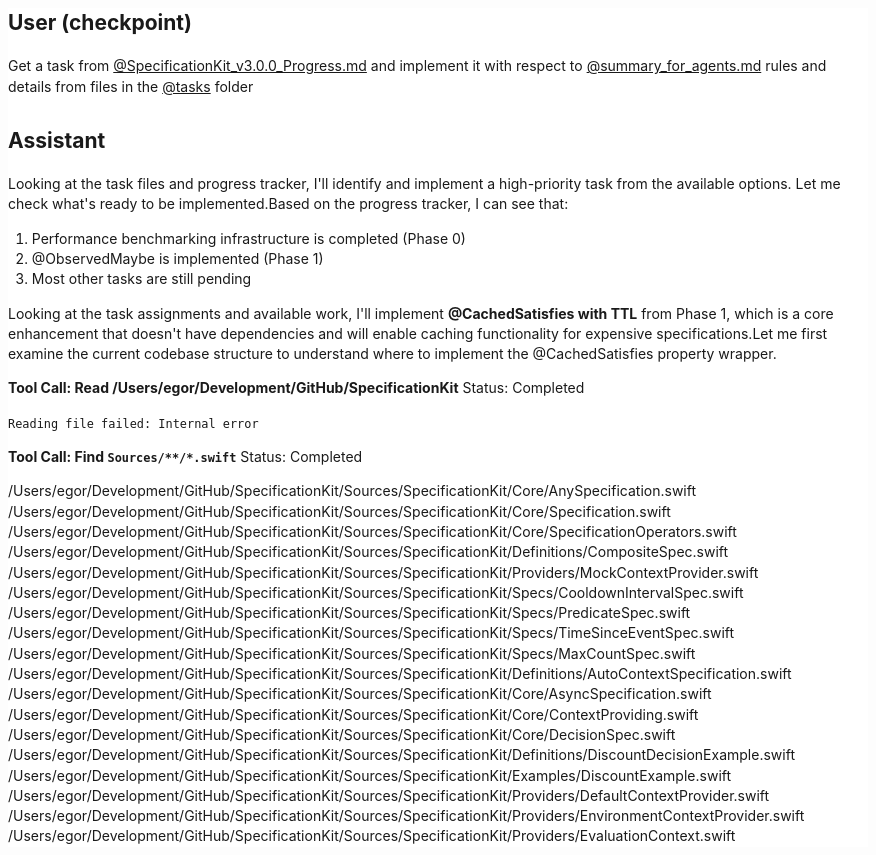 ## User (checkpoint)

Get a task from [@SpecificationKit_v3.0.0_Progress.md](file:///Users/egor/Development/GitHub/SpecificationKit/AGENTS_DOCS/markdown/3.0.0/tasks/SpecificationKit_v3.0.0_Progress.md) and implement it with respect to [@summary_for_agents.md](file:///Users/egor/Development/GitHub/SpecificationKit/AGENTS_DOCS/markdown/3.0.0/tasks/summary_for_agents.md) rules and details from files in the [@tasks](file:///Users/egor/Development/GitHub/SpecificationKit/AGENTS_DOCS/markdown/3.0.0/tasks/) folder

## Assistant

Looking at the task files and progress tracker, I'll identify and implement a high-priority task from the available options. Let me check what's ready to be implemented.Based on the progress tracker, I can see that:
1. Performance benchmarking infrastructure is completed (Phase 0)
2. @ObservedMaybe is implemented (Phase 1)
3. Most other tasks are still pending

Looking at the task assignments and available work, I'll implement **@CachedSatisfies with TTL** from Phase 1, which is a core enhancement that doesn't have dependencies and will enable caching functionality for expensive specifications.Let me first examine the current codebase structure to understand where to implement the @CachedSatisfies property wrapper.

**Tool Call: Read /Users/egor/Development/GitHub/SpecificationKit**
Status: Completed

```
Reading file failed: Internal error
```

**Tool Call: Find `Sources/**/*.swift`**
Status: Completed

/Users/egor/Development/GitHub/SpecificationKit/Sources/SpecificationKit/Core/AnySpecification.swift
/Users/egor/Development/GitHub/SpecificationKit/Sources/SpecificationKit/Core/Specification.swift
/Users/egor/Development/GitHub/SpecificationKit/Sources/SpecificationKit/Core/SpecificationOperators.swift
/Users/egor/Development/GitHub/SpecificationKit/Sources/SpecificationKit/Definitions/CompositeSpec.swift
/Users/egor/Development/GitHub/SpecificationKit/Sources/SpecificationKit/Providers/MockContextProvider.swift
/Users/egor/Development/GitHub/SpecificationKit/Sources/SpecificationKit/Specs/CooldownIntervalSpec.swift
/Users/egor/Development/GitHub/SpecificationKit/Sources/SpecificationKit/Specs/PredicateSpec.swift
/Users/egor/Development/GitHub/SpecificationKit/Sources/SpecificationKit/Specs/TimeSinceEventSpec.swift
/Users/egor/Development/GitHub/SpecificationKit/Sources/SpecificationKit/Specs/MaxCountSpec.swift
/Users/egor/Development/GitHub/SpecificationKit/Sources/SpecificationKit/Definitions/AutoContextSpecification.swift
/Users/egor/Development/GitHub/SpecificationKit/Sources/SpecificationKit/Core/AsyncSpecification.swift
/Users/egor/Development/GitHub/SpecificationKit/Sources/SpecificationKit/Core/ContextProviding.swift
/Users/egor/Development/GitHub/SpecificationKit/Sources/SpecificationKit/Core/DecisionSpec.swift
/Users/egor/Development/GitHub/SpecificationKit/Sources/SpecificationKit/Definitions/DiscountDecisionExample.swift
/Users/egor/Development/GitHub/SpecificationKit/Sources/SpecificationKit/Examples/DiscountExample.swift
/Users/egor/Development/GitHub/SpecificationKit/Sources/SpecificationKit/Providers/DefaultContextProvider.swift
/Users/egor/Development/GitHub/SpecificationKit/Sources/SpecificationKit/Providers/EnvironmentContextProvider.swift
/Users/egor/Development/GitHub/SpecificationKit/Sources/SpecificationKit/Providers/EvaluationContext.swift